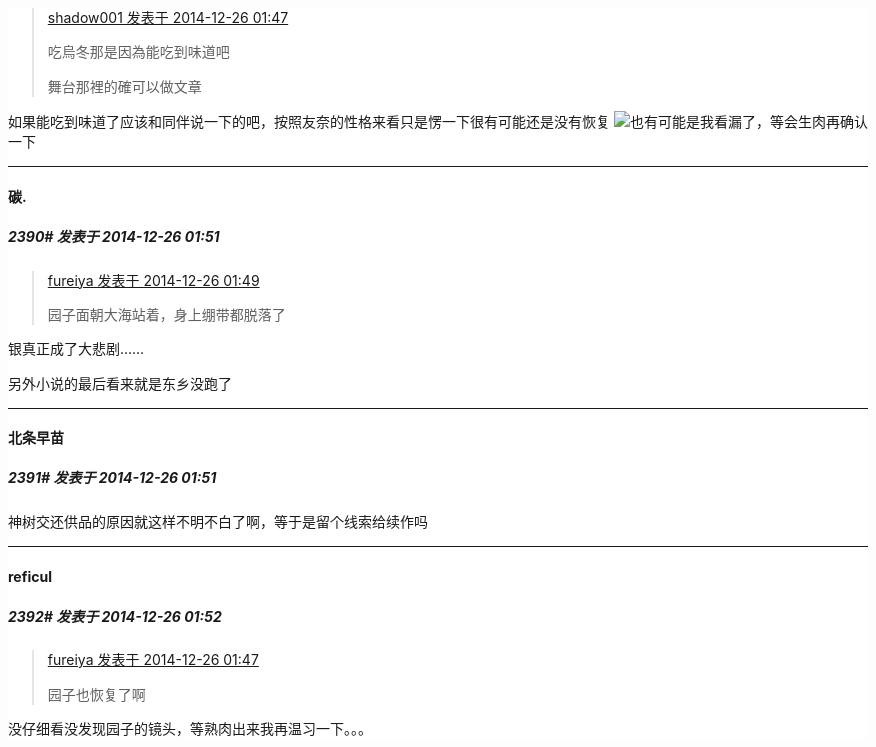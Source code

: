 

<blockquote><a href="httphttps://bbs.saraba1st.com/2b/forum.php?mod=redirect&amp;goto=findpost&amp;pid=27603941&amp;ptid=1045102" target="_blank">shadow001 发表于 2014-12-26 01:47</a>

吃烏冬那是因為能吃到味道吧

舞台那裡的確可以做文章</blockquote>
如果能吃到味道了应该和同伴说一下的吧，按照友奈的性格来看只是愣一下很有可能还是没有恢复
<img src="https://static.saraba1st.com/image/smiley/face/03.gif" referrerpolicy="no-referrer">也有可能是我看漏了，等会生肉再确认一下







-----

####  碳.  
##### 2390#       发表于 2014-12-26 01:51



<blockquote><a href="httphttps://bbs.saraba1st.com/2b/forum.php?mod=redirect&amp;goto=findpost&amp;pid=27603950&amp;ptid=1045102" target="_blank">fureiya 发表于 2014-12-26 01:49</a>

园子面朝大海站着，身上绷带都脱落了</blockquote>
银真正成了大悲剧……


另外小说的最后看来就是东乡没跑了







-----

####  北条早苗  
##### 2391#       发表于 2014-12-26 01:51




神树交还供品的原因就这样不明不白了啊，等于是留个线索给续作吗







-----

####  reficul  
##### 2392#       发表于 2014-12-26 01:52



<blockquote><a href="httphttps://bbs.saraba1st.com/2b/forum.php?mod=redirect&amp;goto=findpost&amp;pid=27603940&amp;ptid=1045102" target="_blank">fureiya 发表于 2014-12-26 01:47</a>

园子也恢复了啊</blockquote>
没仔细看没发现园子的镜头，等熟肉出来我再温习一下。。。
